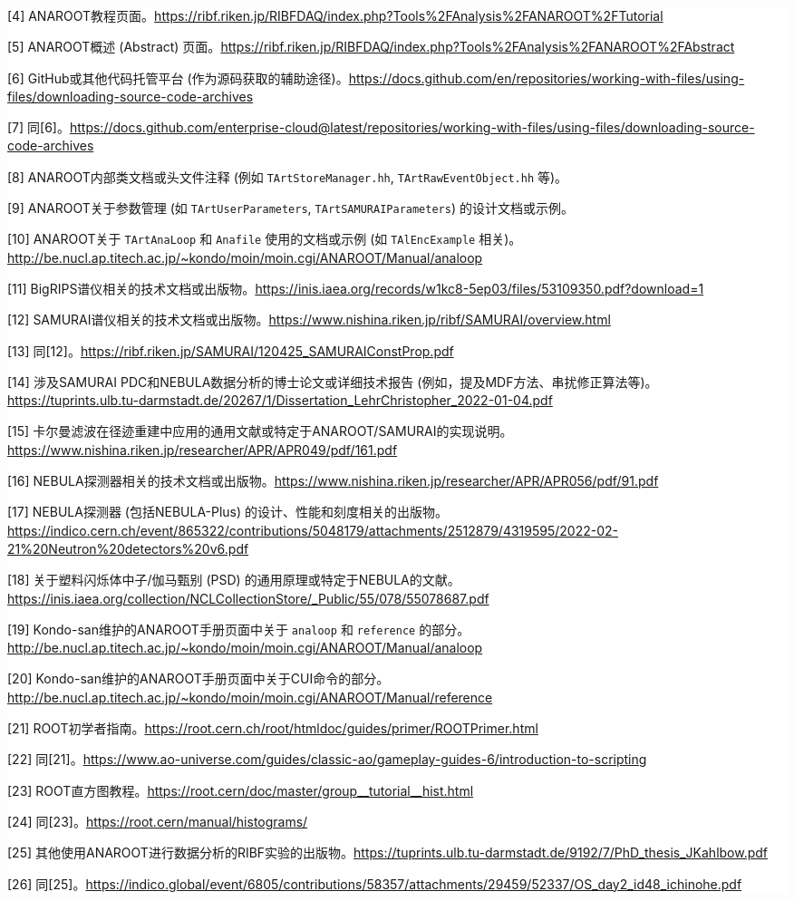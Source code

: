 [4] ANAROOT教程页面。https://ribf.riken.jp/RIBFDAQ/index.php?Tools%2FAnalysis%2FANAROOT%2FTutorial


[5] ANAROOT概述 (Abstract) 页面。https://ribf.riken.jp/RIBFDAQ/index.php?Tools%2FAnalysis%2FANAROOT%2FAbstract

[6] GitHub或其他代码托管平台 (作为源码获取的辅助途径)。https://docs.github.com/en/repositories/working-with-files/using-files/downloading-source-code-archives

[7] 同[6]。https://docs.github.com/enterprise-cloud@latest/repositories/working-with-files/using-files/downloading-source-code-archives

[8] ANAROOT内部类文档或头文件注释 (例如 `TArtStoreManager.hh`, `TArtRawEventObject.hh` 等)。

[9] ANAROOT关于参数管理 (如 `TArtUserParameters`, `TArtSAMURAIParameters`) 的设计文档或示例。

[10] ANAROOT关于 `TArtAnaLoop` 和 `Anafile` 使用的文档或示例 (如 `TAlEncExample` 相关)。http://be.nucl.ap.titech.ac.jp/~kondo/moin/moin.cgi/ANAROOT/Manual/analoop

[11] BigRIPS谱仪相关的技术文档或出版物。https://inis.iaea.org/records/w1kc8-5ep03/files/53109350.pdf?download=1

[12] SAMURAI谱仪相关的技术文档或出版物。https://www.nishina.riken.jp/ribf/SAMURAI/overview.html

[13] 同[12]。https://ribf.riken.jp/SAMURAI/120425_SAMURAIConstProp.pdf

[14] 涉及SAMURAI PDC和NEBULA数据分析的博士论文或详细技术报告 (例如，提及MDF方法、串扰修正算法等)。https://tuprints.ulb.tu-darmstadt.de/20267/1/Dissertation_LehrChristopher_2022-01-04.pdf

[15] 卡尔曼滤波在径迹重建中应用的通用文献或特定于ANAROOT/SAMURAI的实现说明。https://www.nishina.riken.jp/researcher/APR/APR049/pdf/161.pdf

[16] NEBULA探测器相关的技术文档或出版物。https://www.nishina.riken.jp/researcher/APR/APR056/pdf/91.pdf

[17] NEBULA探测器 (包括NEBULA-Plus) 的设计、性能和刻度相关的出版物。https://indico.cern.ch/event/865322/contributions/5048179/attachments/2512879/4319595/2022-02-21%20Neutron%20detectors%20v6.pdf

[18] 关于塑料闪烁体中子/伽马甄别 (PSD) 的通用原理或特定于NEBULA的文献。https://inis.iaea.org/collection/NCLCollectionStore/_Public/55/078/55078687.pdf

[19] Kondo-san维护的ANAROOT手册页面中关于 `analoop` 和 `reference` 的部分。http://be.nucl.ap.titech.ac.jp/~kondo/moin/moin.cgi/ANAROOT/Manual/analoop

[20] Kondo-san维护的ANAROOT手册页面中关于CUI命令的部分。http://be.nucl.ap.titech.ac.jp/~kondo/moin/moin.cgi/ANAROOT/Manual/reference

[21] ROOT初学者指南。https://root.cern.ch/root/htmldoc/guides/primer/ROOTPrimer.html

[22] 同[21]。https://www.ao-universe.com/guides/classic-ao/gameplay-guides-6/introduction-to-scripting

[23] ROOT直方图教程。https://root.cern/doc/master/group__tutorial__hist.html

[24] 同[23]。https://root.cern/manual/histograms/

[25] 其他使用ANAROOT进行数据分析的RIBF实验的出版物。https://tuprints.ulb.tu-darmstadt.de/9192/7/PhD_thesis_JKahlbow.pdf

[26] 同[25]。https://indico.global/event/6805/contributions/58357/attachments/29459/52337/OS_day2_id48_ichinohe.pdf